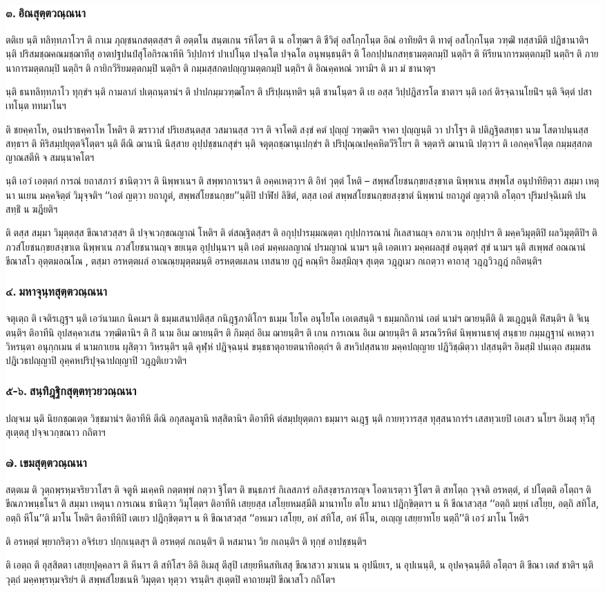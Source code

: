 
<h3>๓. อิณสุตฺตวณฺณนา</h3>
<p> ตติเย นฺติ ทลิทฺทภาโวฯ ติ กาเม ภุญฺชนกสตฺตสฺสฯ ติ อตฺตโน สนฺตเกน รหิโตฯ ติ น อโฑฺฒฯ ติ ชีวิตุํ อสโกฺกโนฺต อิณํ อาทิยติฯ ติ ทาตุํ อสโกฺกโนฺต วฑฺฒิํ ทสฺสามีติ ปฎิชานาติฯ นฺติ ปริสมชฺฌคณมชฺฌาทีสุ อาตปฐปนปํสุโอกิรณาทีหิ วิปฺปการํ ปาเปโนฺต ปจฺฉโต ปจฺฉโต อนุพนฺธนฺติฯ ติ โอกปฺปนกสทฺธามตฺตกมฺปิ นตฺถิฯ ติ หิรียนาการมตฺตกมฺปิ นตฺถิฯ   ติ ภายนาการมตฺตกมฺปิ นตฺถิฯ ติ กายิกวีริยมตฺตกมฺปิ นตฺถิฯ ติ กมฺมสฺสกตปญฺญามตฺตกมฺปิ  นตฺถิฯ ติ อิณคฺคหณํ วทามิฯ ติ มา มํ ชานาตุฯ</p>


<p>นฺติ ธนทลิทฺทภาโว ทุกฺขํฯ นฺติ กามลาภํ ปเตฺถนฺตานํฯ ติ ปาปกมฺมวฑฺฒโกฯ ติ ปริปฺผนฺทติฯ นฺติ ชานโนฺตฯ ติ เย อสฺส  วิปฺปฎิสารโต ชาตาฯ นฺติ เอกํ ติรจฺฉานโยนิํฯ นฺติ จิตฺตํ ปสาเทโนฺต ททมาโนฯ</p>


<p>ติ ชยคฺคาโห, อนปราธคฺคาโห โหติฯ ติ ฆราวาสํ ปริเยสนฺตสฺส วสมานสฺส วาฯ ติ จาโคติ สงฺขํ คตํ ปุญฺญํ วฑฺฒติฯ จาคา ปุญฺญนฺติ วา ปาโฐฯ ติ ปติฎฺฐิตสทฺธา นาม โสตาปนฺนสฺส สทฺธาฯ ติ หิริสมฺปยุตฺตจิโตฺตฯ นฺติ ตีณิ ฌานานิ นิสฺสาย อุปฺปชฺชนกสุขํฯ นฺติ จตุตฺถชฺฌานุเปกฺขํฯ ติ ปริปุณฺณปคฺคหิตวีริโยฯ   ติ จตฺตาริ ฌานานิ ปตฺวาฯ ติ เอกคฺคจิโตฺต กมฺมสฺสกตญาณสตีหิ จ สมนฺนาคโตฯ</p>


<p>นฺติ เอวํ เอตฺตกํ การณํ ยถาสภาวํ ชานิตฺวาฯ ติ นิพฺพาเนฯ ติ สพฺพากาเรนฯ ติ อคฺคเหตฺวาฯ ติ อิทํ วุตฺตํ โหติ – สพฺพสํโยชนกฺขยสงฺขาเต นิพฺพาเน สพฺพโส อนุปาทิยิตฺวา สมฺมา เหตุนา นเยน มคฺคจิตฺตํ วิมุจฺจติฯ ‘‘เอตํ ญตฺวา ยถาภูตํ, สพฺพสํโยชนกฺขย’’นฺติปิ ปาฬิยํ ลิขิตํ, ตสฺส เอตํ สพฺพสํโยชนกฺขยสงฺขาตํ นิพฺพานํ ยถาภูตํ ญตฺวาติ อโตฺถฯ ปุริมปจฺฉิเมหิ ปน สทฺธิํ น ฆฎียติฯ</p>


<p>ติ ตสฺส สมฺมา วิมุตฺตสฺส ขีณาสวสฺสฯ ติ ปจฺจเวกฺขณญาณํ โหติฯ ติ ตํสณฺฐิตสฺสฯ ติ อกุปฺปารมฺมณตฺตา กุปฺปการณานํ กิเลสานญฺจ อภาเวน อกุปฺปาฯ ติ มคฺควิมุตฺติปิ ผลวิมุตฺติปิฯ ติ ภวสํโยชนกฺขยสงฺขาเต นิพฺพาเน ภวสํโยชนานญฺจ ขยเนฺต อุปฺปนฺนาฯ นฺติ เอตํ มคฺคผลญาณํ ปรมญาณํ นามฯ นฺติ เอตเทว มคฺคผลสุขํ อนุตฺตรํ  สุขํ นามฯ นฺติ สเพฺพสํ อณณานํ ขีณาสโว อุตฺตมอณโณ , ตสฺมา อรหตฺตผลํ อาณณฺยมุตฺตมนฺติ อรหตฺตผเลน เทสนาย กูฎํ คณฺหิฯ อิมสฺมิญฺจ สุเตฺต วฎฺฎเมว กเถตฺวา คาถาสุ วฎฺฎวิวฎฺฎํ กถิตนฺติฯ</p>


<h3>๔. มหาจุนฺทสุตฺตวณฺณนา</h3>
<p> จตุเตฺถ  ติ เจติรเฎฺฐฯ นฺติ เอวํนามเก นิคเมฯ ติ ธมฺมเสนาปติสฺส กนิฎฺฐภาติโกฯ ธเมฺม โยโค อนุโยโค เอเตสนฺติ ฯ ธมฺมกถิกานํ เอตํ นามํฯ ฌายนฺตีติ ติ ฆเฎฺฎนฺติ หิํสนฺติฯ ติ จิเนฺตนฺติฯ ติอาทีนิ อุปสคฺควเสน วฑฺฒิตานิฯ ติ กิํ นาม อิเม ฌายนฺติฯ ติ กิมตฺถํ อิเม ฌายนฺติฯ ติ เกน การเณน อิเม ฌายนฺติฯ ติ มรณวิรหิตํ นิพฺพานธาตุํ สนฺธาย กมฺมฎฺฐานํ คเหตฺวา วิหรนฺตา อนุกฺกเมน ตํ นามกาเยน ผุสิตฺวา วิหรนฺติฯ นฺติ คุฬฺหํ ปฎิจฺฉนฺนํ ขนฺธธาตุอายตนาทิอตฺถํฯ   ติ สหวิปสฺสนาย มคฺคปญฺญาย ปฎิวิชฺฌิตฺวา ปสฺสนฺติฯ อิมสฺมิํ ปนเตฺถ สมฺมสนปฎิเวธปญฺญาปิ อุคฺคหปริปุจฺฉาปญฺญาปิ วฎฺฎติเยวาติฯ</p>


<h3>๕-๖. สนฺทิฎฺฐิกสุตฺตทฺวยวณฺณนา</h3>
<p> ปญฺจเม นฺติ นิยกชฺฌเตฺต วิชฺชมานํฯ ติอาทีหิ ตีณิ อกุสลมูลานิ ทสฺสิตานิฯ ติอาทีหิ ตํสมฺปยุตฺตกา ธมฺมาฯ ฉเฎฺฐ นฺติ กายทฺวารสฺส ทุสฺสนาการํฯ เสสทฺวเยปิ เอเสว นโยฯ อิเมสุ ทฺวีสุ สุเตฺตสุ ปจฺจเวกฺขณาว กถิตาฯ</p>


<h3>๗. เขมสุตฺตวณฺณนา</h3>
<p> สตฺตเม ติ วุตฺถพฺรหฺมจริยวาโสฯ ติ จตูหิ มเคฺคหิ กตฺตพฺพํ กตฺวา ฐิโตฯ ติ ขนฺธภารํ กิเลสภารํ อภิสงฺขารภารญฺจ โอตาเรตฺวา ฐิโตฯ ติ  สทโตฺถ วุจฺจติ อรหตฺตํ, ตํ ปโตฺตติ อโตฺถฯ ติ ขีณภวพนฺธโนฯ ติ สมฺมา เหตุนา การเณน ชานิตฺวา วิมุโตฺตฯ ติอาทีหิ เสยฺยสฺส เสโยฺยหมสฺมีติ มานาทโย ตโย มานา ปฎิกฺขิตฺตาฯ น หิ ขีณาสวสฺส ‘‘อตฺถิ มยฺหํ เสโยฺย, อตฺถิ สทิโส, อตฺถิ หีโน’’ติ มาโน โหติฯ ติอาทีหิปิ เตเยว  ปฎิกฺขิตฺตาฯ น หิ ขีณาสวสฺส ‘‘อหเมว เสโยฺย, อหํ สทิโส, อหํ หีโน, อเญฺญ เสยฺยาทโย นตฺถี’’ติ เอวํ มาโน โหติฯ</p>


<p>ติ  อรหตฺตํ พฺยากริตฺวา อจิรํเยว ปกฺกเนฺตสุฯ ติ อรหตฺตํ กเถนฺติฯ ติ หสมานา วิย กเถนฺติฯ ติ ทุกฺขํ อาปชฺชนฺติฯ</p>


<p>ติ เอตฺถ ติ อุสฺสิตตา เสยฺยปุคฺคลาฯ ติ หีนาฯ ติ สทิโสฯ อิติ อิเมสุ ตีสุปิ เสยฺยหีนสทิเสสุ ขีณาสวา มาเนน น อุปนียเร, น อุปเนนฺติ, น อุปคจฺฉนฺตีติ อโตฺถฯ ติ ขีณา เตสํ ชาติฯ นฺติ วุตฺถํ มคฺคพฺรหฺมจริยํฯ ติ สพฺพสํโยชเนหิ วิมุตฺตา หุตฺวา จรนฺติฯ สุเตฺตปิ คาถายมฺปิ ขีณาสโว กถิโตฯ</p>
